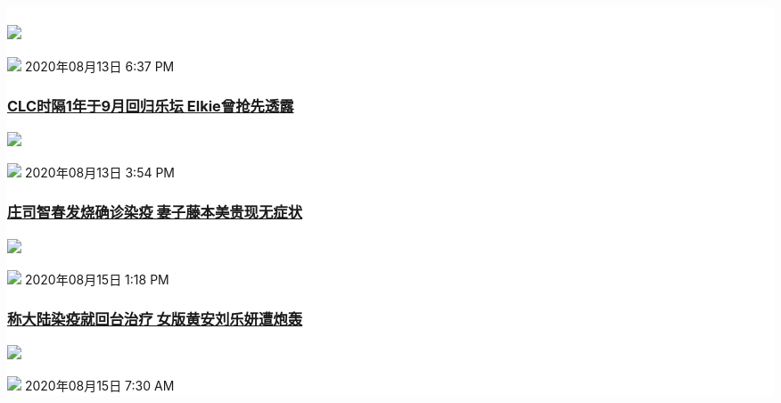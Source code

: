 <br>
</h3>
<a href="/gb/20/8/13/n12327569.md#1" target="_blank">
<img width="320" src="https://i.epochtimes.com/assets/uploads/2020/08/190502010355100707-300x206.jpg">
</a>
<p>
<img src="https://www.epochtimes.com/assets/themes/djy/images/time.gif">
2020年08月13日 6:37 PM</p>
</td>
</tr>
  <tr>
<td>
<h3>
<a href="/gb/20/8/13/n12327336.md#1" target="_blank">
CLC时隔1年于9月回归乐坛 Elkie曾抢先透露</a>
<br>
</h3>
<a href="/gb/20/8/13/n12327336.md#1" target="_blank">
<img width="320" src="https://i.epochtimes.com/assets/uploads/2020/08/191102055230100707-300x197.jpg">
</a>
<p>
<img src="https://www.epochtimes.com/assets/themes/djy/images/time.gif">
2020年08月13日 3:54 PM</p>
</td>
</tr>
  <tr>
<td>
<h3>
<a href="/gb/20/8/15/n12332790.md#1" target="_blank">
庄司智春发烧确诊染疫 妻子藤本美贵现无症状</a>
<br>
</h3>
<a href="/gb/20/8/15/n12332790.md#1" target="_blank">
<img width="320" src="https://i.epochtimes.com/assets/uploads/2020/08/200815002039100707-300x200.jpg">
</a>
<p>
<img src="https://www.epochtimes.com/assets/themes/djy/images/time.gif">
2020年08月15日 1:18 PM</p>
</td>
</tr>
  <tr>
<td>
<h3>
<a href="/gb/20/8/14/n12331907.md#1" target="_blank">
称大陆染疫就回台治疗 女版黄安刘乐妍遭炮轰</a>
<br>
</h3>
<a href="/gb/20/8/14/n12331907.md#1" target="_blank">
<img width="320" src="https://i.epochtimes.com/assets/uploads/2020/05/leyan01liu-300x196.jpg">
</a>
<p>
<img src="https://www.epochtimes.com/assets/themes/djy/images/time.gif">
2020年08月15日 7:30 AM</p>
</td>
</tr>
  <tr>
<td>
<h3>
<a href="/gb/20/8/14/n12331072.md#1" target="_blank">